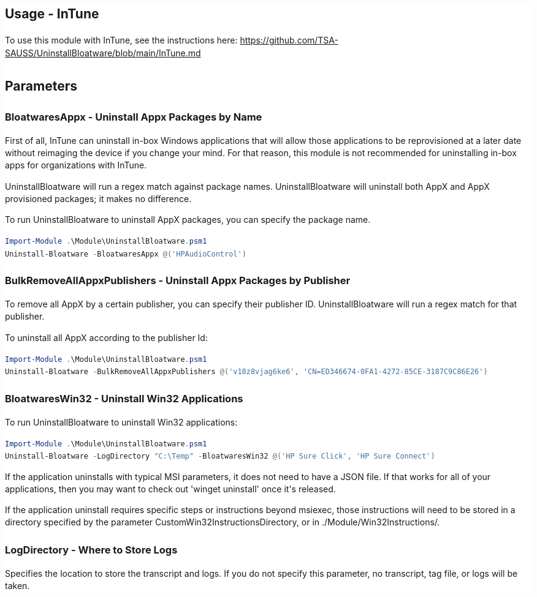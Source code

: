 ## Usage - InTune

To use this module with InTune, see the instructions here: https://github.com/TSA-SAUSS/UninstallBloatware/blob/main/InTune.md

## Parameters

### BloatwaresAppx - Uninstall Appx Packages by Name

First of all, InTune can uninstall in-box Windows applications that will allow those applications to be reprovisioned at a later date without reimaging the device if you change your mind.  For that reason, this module is not recommended for uninstalling in-box apps for organizations with InTune.

UninstallBloatware will run a regex match against package names.  UninstallBloatware will uninstall both AppX and AppX provisioned packages; it makes no difference.

To run UninstallBloatware to uninstall AppX packages, you can specify the package name.
```powershell
Import-Module .\Module\UninstallBloatware.psm1
Uninstall-Bloatware -BloatwaresAppx @('HPAudioControl')
```
### BulkRemoveAllAppxPublishers - Uninstall Appx Packages by Publisher
To remove all AppX by a certain publisher, you can specify their publisher ID.  UninstallBloatware will run a regex match for that publisher.

To uninstall all AppX according to the publisher Id:
```powershell
Import-Module .\Module\UninstallBloatware.psm1
Uninstall-Bloatware -BulkRemoveAllAppxPublishers @('v10z8vjag6ke6', 'CN=ED346674-0FA1-4272-85CE-3187C9C86E26')
```


### BloatwaresWin32 - Uninstall Win32 Applications

To run UninstallBloatware to uninstall Win32 applications:
```powershell
Import-Module .\Module\UninstallBloatware.psm1
Uninstall-Bloatware -LogDirectory "C:\Temp" -BloatwaresWin32 @('HP Sure Click', 'HP Sure Connect')
```

If the application uninstalls with typical MSI parameters, it does not need to have a JSON file.  If that works for all of your applications, then you may want to check out 'winget uninstall' once it's released.

If the application uninstall requires specific steps or instructions beyond msiexec, those instructions will need to be stored in a directory specified by the parameter CustomWin32InstructionsDirectory, or in ./Module/Win32Instructions/.

### LogDirectory - Where to Store Logs

Specifies the location to store the transcript and logs.
If you do not specify this parameter, no transcript, tag file, or logs will be taken.
